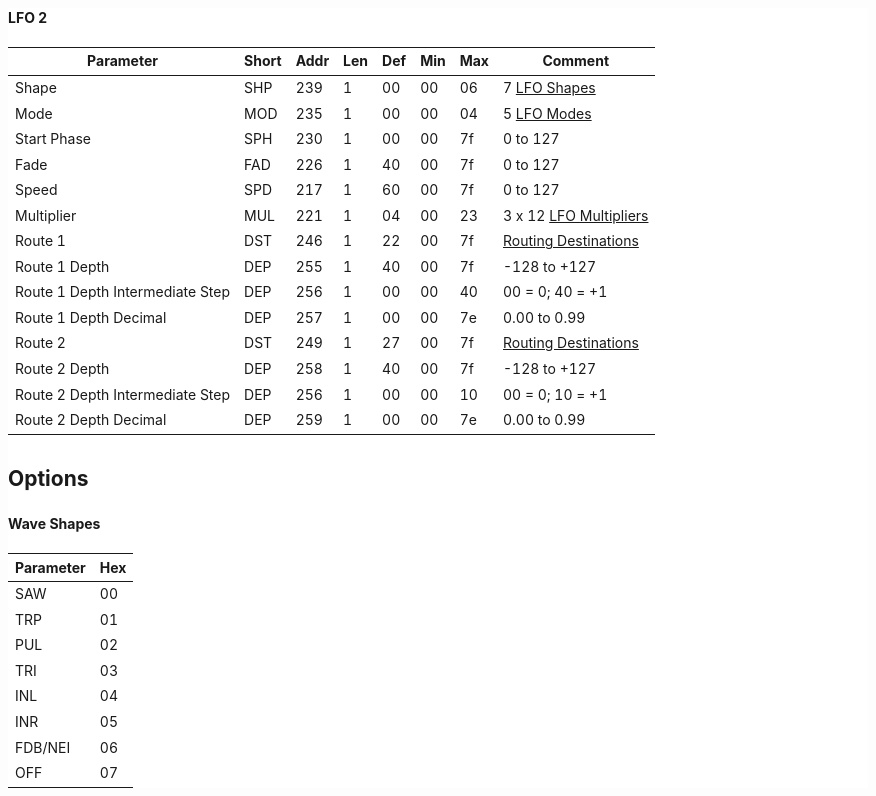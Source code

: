 
#### LFO 2

| Parameter | Short | Addr | Len | Def | Min | Max | Comment |
|-|-|-|-|-|-|-|-|
| Shape | SHP | 239 | 1 | 00 | 00 | 06 | 7 [LFO Shapes](#lfo-shapes) |
| Mode | MOD | 235 | 1 | 00 | 00 | 04 | 5 [LFO Modes](#lfo-modes) |
| Start Phase | SPH | 230 | 1 | 00 | 00 | 7f | 0 to 127 |
| Fade | FAD | 226 | 1 | 40 | 00 | 7f | 0 to 127 |
| Speed | SPD | 217 | 1 | 60 | 00 | 7f | 0 to 127 |
| Multiplier | MUL | 221 | 1 | 04 | 00 | 23 | 3 x 12 [LFO Multipliers](#lfo-multipliers) |
| Route 1 | DST | 246 | 1 | 22 | 00 | 7f | [Routing Destinations](#routing-destinations) |
| Route 1 Depth | DEP | 255 | 1 | 40 | 00 | 7f | -128 to +127 |
| Route 1 Depth Intermediate Step | DEP | 256 | 1 | 00 | 00 | 40 | 00 = 0; 40 = +1 |
| Route 1 Depth Decimal | DEP | 257 | 1 | 00 | 00 | 7e | 0.00 to 0.99 |
| Route 2 | DST | 249 | 1 | 27 | 00 | 7f | [Routing Destinations](#routing-destinations) |
| Route 2 Depth | DEP | 258 | 1 | 40 | 00 | 7f | -128 to +127 |
| Route 2 Depth Intermediate Step | DEP | 256 | 1 | 00 | 00 | 10 | 00 = 0; 10 = +1 |
| Route 2 Depth Decimal | DEP | 259 | 1 | 00 | 00 | 7e | 0.00 to 0.99 |


## Options

#### Wave Shapes

| Parameter | Hex |
|-|-|
| SAW | 00 |
| TRP | 01 |
| PUL | 02 |
| TRI | 03 |
| INL | 04 |
| INR | 05 |
| FDB/NEI | 06 |
| OFF | 07 |
